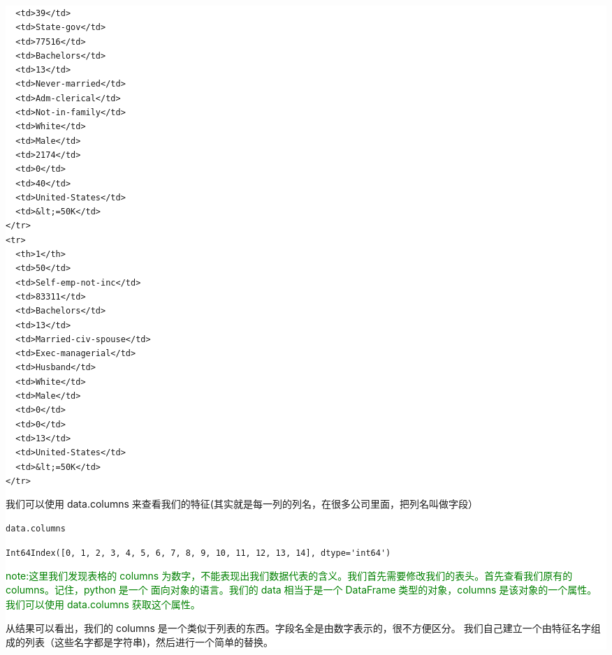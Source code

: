       <td>39</td>
      <td>State-gov</td>
      <td>77516</td>
      <td>Bachelors</td>
      <td>13</td>
      <td>Never-married</td>
      <td>Adm-clerical</td>
      <td>Not-in-family</td>
      <td>White</td>
      <td>Male</td>
      <td>2174</td>
      <td>0</td>
      <td>40</td>
      <td>United-States</td>
      <td>&lt;=50K</td>
    </tr>
    <tr>
      <th>1</th>
      <td>50</td>
      <td>Self-emp-not-inc</td>
      <td>83311</td>
      <td>Bachelors</td>
      <td>13</td>
      <td>Married-civ-spouse</td>
      <td>Exec-managerial</td>
      <td>Husband</td>
      <td>White</td>
      <td>Male</td>
      <td>0</td>
      <td>0</td>
      <td>13</td>
      <td>United-States</td>
      <td>&lt;=50K</td>
    </tr>
  </tbody>
</table>
</div>

我们可以使用 data.columns 来查看我们的特征(其实就是每一列的列名，在很多公司里面，把列名叫做字段）

```python
data.columns
```

```
Int64Index([0, 1, 2, 3, 4, 5, 6, 7, 8, 9, 10, 11, 12, 13, 14], dtype='int64')
```

<font color=green>note:这里我们发现表格的 columns 为数字，不能表现出我们数据代表的含义。我们首先需要修改我们的表头。首先查看我们原有的 columns。记住，python 是一个 面向对象的语言。我们的 data 相当于是一个 DataFrame 类型的对象，columns 是该对象的一个属性。我们可以使用 data.columns 获取这个属性。
</font>

从结果可以看出，我们的 columns 是一个类似于列表的东西。字段名全是由数字表示的，很不方便区分。
我们自己建立一个由特征名字组成的列表（这些名字都是字符串)，然后进行一个简单的替换。
